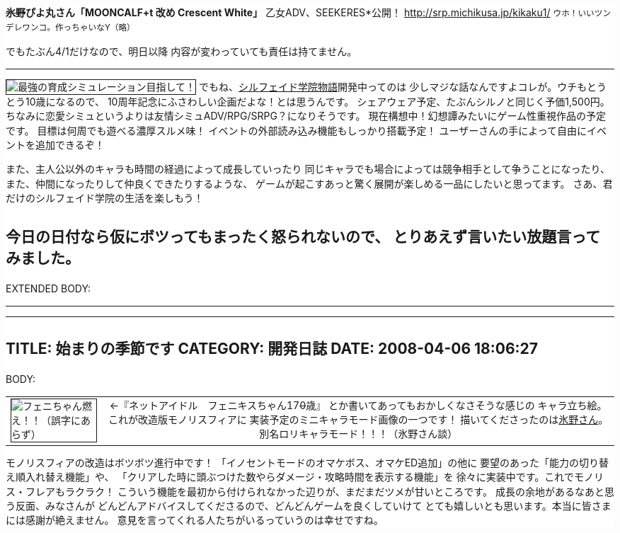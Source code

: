 <strong><s>氷野</s>ぴよ丸さん「MOONCALF+t 改め Crescent White」</strong>
乙女ADV、SEEKERES*公開！
<a href="http://srp.michikusa.jp/kikaku1/" class="red">http://srp.michikusa.jp/kikaku1/</a>
<small>ウホ！いいツンデレワンコ。作っちゃいなY（略）</small>

でもたぶん4/1だけなので、明日以降
内容が変わっていても責任は持てません。

<hr size="1" />

<img src="../image/2008/20080401.gif" border="1" alt=最強の育成シミュレーション目指して！>
でもね、<a href="http://www.silversecond.net/main/contents/library/event/2007_april.html" class="blue">シルフェイド学院物語</a>開発中ってのは
少しマジな話なんですよコレが。ウチもとうとう10歳になるので、
10周年記念にふさわしい企画だよな！とは思うんです。
シェアウェア予定、たぶんシルノと同じく予価1,500円。
ちなみに恋愛シミュというよりは友情シミュADV/RPG/SRPG？になりそうです。
現在構想中！幻想譚みたいにゲーム性重視作品の予定です。
目標は何周でも遊べる濃厚スルメ味！
イベントの外部読み込み機能もしっかり搭載予定！
ユーザーさんの手によって自由にイベントを追加できるぞ！

また、主人公以外のキャラも時間の経過によって成長していったり
同じキャラでも場合によっては競争相手として争うことになったり、
また、仲間になったりして仲良くできたりするような、
ゲームが起こすあっと驚く展開が楽しめる一品にしたいと思ってます。
さあ、君だけのシルフェイド学院の生活を楽しもう！


今日の日付なら仮にボツってもまったく怒られないので、
とりあえず言いたい放題言ってみました。
-----
EXTENDED BODY:

-----
--------
TITLE: 始まりの季節です
CATEGORY: 開発日誌
DATE: 2008-04-06 18:06:27
-----
BODY:
<center>
<table class=ten width=90%><tr><td><img src="../image/2008/20080405.gif" border="1" alt="フェニちゃん燃え！！（誤字にあらず）"></td><td>
<font class=ten><center>←『ネットアイドル　フェニキスちゃん17<s>0</s>歳』
とか書いてあってもおかしくなさそうな感じの
キャラ立ち絵。これが改造版モノリスフィアに
実装予定のミニキャラモード画像の一つです！
描いてくださったのは<a href="http://srp.michikusa.jp/" class="red">氷野さん</a>。
別名ロリキャラモード！！！（氷野さん談）</center></font>
</td></tr></table></center>
モノリスフィアの改造はボツボツ進行中です！
「イノセントモードのオマケボス、オマケED追加」の他に
要望のあった「能力の切り替え順入れ替え機能」や、
「クリアした時に頭ぶつけた数やらダメージ・攻略時間を表示する機能」を
徐々に実装中です。これでモノリス・フレアもラクラク！
こういう機能を最初から付けられなかった辺りが、まだまだツメが甘いところです。
成長の余地があるなあと思う反面、みなさんが
どんどんアドバイスしてくださるので、どんどんゲームを良くしていけて
とても嬉しいとも思います。本当に皆さまには感謝が絶えません。
意見を言ってくれる人たちがいるっていうのは幸せですね。
